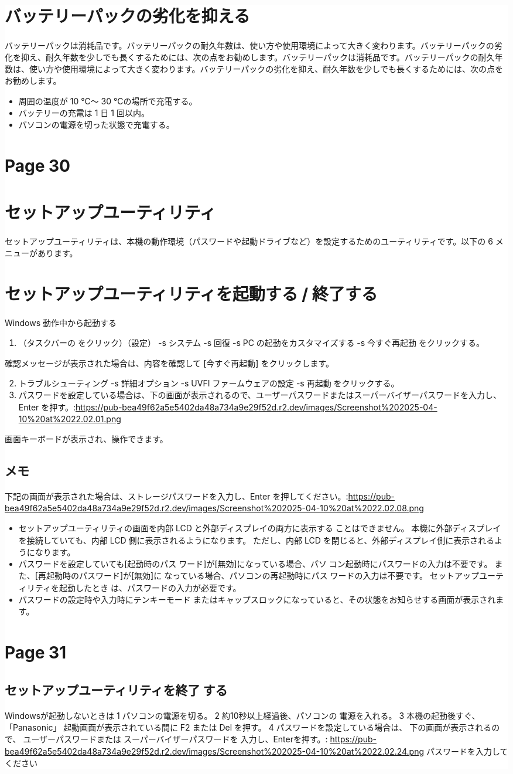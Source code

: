 # バッテリーパックの劣化を抑える

バッテリーパックは消耗品です。バッテリーパックの耐久年数は、使い方や使用環境によって大きく変わります。バッテリーパックの劣化を抑え、耐久年数を少しでも長くするためには、次の点をお勧めします。バッテリーパックは消耗品です。バッテリーパックの耐久年数は、使い方や使用環境によって大きく変わります。バッテリーパックの劣化を抑え、耐久年数を少しでも長くするためには、次の点をお勧めします。

* 周囲の温度が 10 ℃〜 30 ℃の場所で充電する。
* バッテリーの充電は 1 日 1 回以内。
* パソコンの電源を切った状態で充電する。

# Page 30

# セットアップユーティリティ

セットアップユーティリティは、本機の動作環境（パスワードや起動ドライブなど）を設定するためのユーティリティです。以下の 6 メニューがあります。

# セットアップユーティリティを起動する / 終了する

Windows 動作中から起動する

1. （タスクバーの をクリック）（設定） -s システム -s 回復 -s PC の起動をカスタマイズする -s 今すぐ再起動 をクリックする。

確認メッセージが表示された場合は、内容を確認して [今すぐ再起動] をクリックします。

2. トラブルシューティング -s 詳細オプション -s UVFI ファームウェアの設定 -s 再起動 をクリックする。
3. パスワードを設定している場合は、下の画面が表示されるので、ユーザーパスワードまたはスーパーバイザーパスワードを入力し、Enter を押す。:https://pub-bea49f62a5e5402da48a734a9e29f52d.r2.dev/images/Screenshot%202025-04-10%20at%2022.02.01.png

画面キーボードが表示され、操作できます。

## メモ

下記の画面が表示された場合は、ストレージパスワードを入力し、Enter を押してください。:https://pub-bea49f62a5e5402da48a734a9e29f52d.r2.dev/images/Screenshot%202025-04-10%20at%2022.02.08.png

* セットアップユーティリティの画面を内部 LCD と外部ディスプレイの両方に表示する ことはできません。 本機に外部ディスプレイを接続していても、内部 LCD 側に表示されるようになります。 ただし、内部 LCD を閉じると、外部ディスプレイ側に表示されるようになります。
* パスワードを設定していても[起動時のパス ワード]が[無効]になっている場合、パソ コン起動時にパスワードの入力は不要です。 また、[再起動時のパスワード]が[無効]に なっている場合、パソコンの再起動時にパス ワードの入力は不要です。 セットアップユーティリティを起動したとき は、パスワードの入力が必要です。
* パスワードの設定時や入力時にテンキーモード またはキャップスロックになっていると、その状態をお知らせする画面が表示されます。

# Page 31

## セットアップユーティリティを終了 する

Windowsが起動しないときは
1 パソコンの電源を切る。
2 約10秒以上経過後、パソコンの
電源を入れる。
3 本機の起動後すぐ、「Panasonic」
起動画面が表示されている間に
F2 または Del を押す。
4 パスワードを設定している場合は、
下の画面が表示されるので、
ユーザーパスワードまたは
スーパーバイザーパスワードを
入力し、Enterを押す。: https://pub-bea49f62a5e5402da48a734a9e29f52d.r2.dev/images/Screenshot%202025-04-10%20at%2022.02.24.png
パスワードを入力してください
